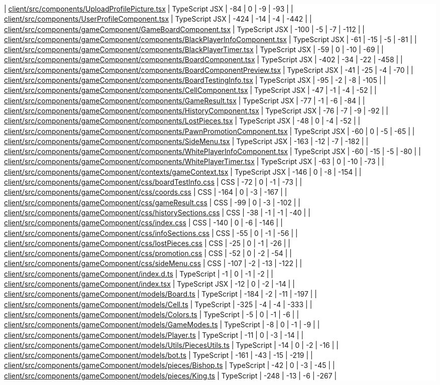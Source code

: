 | [client/src/components/UploadProfilePicture.tsx](/client/src/components/UploadProfilePicture.tsx) | TypeScript JSX | -84 | 0 | -9 | -93 |
| [client/src/components/UserProfileComponent.tsx](/client/src/components/UserProfileComponent.tsx) | TypeScript JSX | -424 | -14 | -4 | -442 |
| [client/src/components/gameComponent/GameBoardComponent.tsx](/client/src/components/gameComponent/GameBoardComponent.tsx) | TypeScript JSX | -100 | -5 | -7 | -112 |
| [client/src/components/gameComponent/components/BlackPlayerInfoComponent.tsx](/client/src/components/gameComponent/components/BlackPlayerInfoComponent.tsx) | TypeScript JSX | -61 | -15 | -5 | -81 |
| [client/src/components/gameComponent/components/BlackPlayerTimer.tsx](/client/src/components/gameComponent/components/BlackPlayerTimer.tsx) | TypeScript JSX | -59 | 0 | -10 | -69 |
| [client/src/components/gameComponent/components/BoardComponent.tsx](/client/src/components/gameComponent/components/BoardComponent.tsx) | TypeScript JSX | -402 | -34 | -22 | -458 |
| [client/src/components/gameComponent/components/BoardComponentPreview.tsx](/client/src/components/gameComponent/components/BoardComponentPreview.tsx) | TypeScript JSX | -41 | -25 | -4 | -70 |
| [client/src/components/gameComponent/components/BoardTestingInfo.tsx](/client/src/components/gameComponent/components/BoardTestingInfo.tsx) | TypeScript JSX | -95 | -2 | -8 | -105 |
| [client/src/components/gameComponent/components/CellComponent.tsx](/client/src/components/gameComponent/components/CellComponent.tsx) | TypeScript JSX | -47 | -1 | -4 | -52 |
| [client/src/components/gameComponent/components/GameResult.tsx](/client/src/components/gameComponent/components/GameResult.tsx) | TypeScript JSX | -77 | -1 | -6 | -84 |
| [client/src/components/gameComponent/components/HistoryComponent.tsx](/client/src/components/gameComponent/components/HistoryComponent.tsx) | TypeScript JSX | -76 | -7 | -9 | -92 |
| [client/src/components/gameComponent/components/LostPieces.tsx](/client/src/components/gameComponent/components/LostPieces.tsx) | TypeScript JSX | -48 | 0 | -4 | -52 |
| [client/src/components/gameComponent/components/PawnPromotionComponent.tsx](/client/src/components/gameComponent/components/PawnPromotionComponent.tsx) | TypeScript JSX | -60 | 0 | -5 | -65 |
| [client/src/components/gameComponent/components/SideMenu.tsx](/client/src/components/gameComponent/components/SideMenu.tsx) | TypeScript JSX | -163 | -12 | -7 | -182 |
| [client/src/components/gameComponent/components/WhitePlayerInfoComponent.tsx](/client/src/components/gameComponent/components/WhitePlayerInfoComponent.tsx) | TypeScript JSX | -60 | -15 | -5 | -80 |
| [client/src/components/gameComponent/components/WhitePlayerTimer.tsx](/client/src/components/gameComponent/components/WhitePlayerTimer.tsx) | TypeScript JSX | -63 | 0 | -10 | -73 |
| [client/src/components/gameComponent/contexts/gameContext.tsx](/client/src/components/gameComponent/contexts/gameContext.tsx) | TypeScript JSX | -146 | 0 | -8 | -154 |
| [client/src/components/gameComponent/css/boardTestInfo.css](/client/src/components/gameComponent/css/boardTestInfo.css) | CSS | -72 | 0 | -1 | -73 |
| [client/src/components/gameComponent/css/coords.css](/client/src/components/gameComponent/css/coords.css) | CSS | -164 | 0 | -3 | -167 |
| [client/src/components/gameComponent/css/gameResult.css](/client/src/components/gameComponent/css/gameResult.css) | CSS | -99 | 0 | -3 | -102 |
| [client/src/components/gameComponent/css/historySections.css](/client/src/components/gameComponent/css/historySections.css) | CSS | -38 | -1 | -1 | -40 |
| [client/src/components/gameComponent/css/index.css](/client/src/components/gameComponent/css/index.css) | CSS | -140 | 0 | -6 | -146 |
| [client/src/components/gameComponent/css/infoSections.css](/client/src/components/gameComponent/css/infoSections.css) | CSS | -55 | 0 | -1 | -56 |
| [client/src/components/gameComponent/css/lostPieces.css](/client/src/components/gameComponent/css/lostPieces.css) | CSS | -25 | 0 | -1 | -26 |
| [client/src/components/gameComponent/css/promotion.css](/client/src/components/gameComponent/css/promotion.css) | CSS | -52 | 0 | -2 | -54 |
| [client/src/components/gameComponent/css/sideMenu.css](/client/src/components/gameComponent/css/sideMenu.css) | CSS | -107 | -2 | -13 | -122 |
| [client/src/components/gameComponent/index.d.ts](/client/src/components/gameComponent/index.d.ts) | TypeScript | -1 | 0 | -1 | -2 |
| [client/src/components/gameComponent/index.tsx](/client/src/components/gameComponent/index.tsx) | TypeScript JSX | -12 | 0 | -2 | -14 |
| [client/src/components/gameComponent/models/Board.ts](/client/src/components/gameComponent/models/Board.ts) | TypeScript | -184 | -2 | -11 | -197 |
| [client/src/components/gameComponent/models/Cell.ts](/client/src/components/gameComponent/models/Cell.ts) | TypeScript | -325 | -4 | -4 | -333 |
| [client/src/components/gameComponent/models/Colors.ts](/client/src/components/gameComponent/models/Colors.ts) | TypeScript | -5 | 0 | -1 | -6 |
| [client/src/components/gameComponent/models/GameModes.ts](/client/src/components/gameComponent/models/GameModes.ts) | TypeScript | -8 | 0 | -1 | -9 |
| [client/src/components/gameComponent/models/Player.ts](/client/src/components/gameComponent/models/Player.ts) | TypeScript | -11 | 0 | -3 | -14 |
| [client/src/components/gameComponent/models/Utils/PiecesUtils.ts](/client/src/components/gameComponent/models/Utils/PiecesUtils.ts) | TypeScript | -14 | 0 | -2 | -16 |
| [client/src/components/gameComponent/models/bot.ts](/client/src/components/gameComponent/models/bot.ts) | TypeScript | -161 | -43 | -15 | -219 |
| [client/src/components/gameComponent/models/pieces/Bishop.ts](/client/src/components/gameComponent/models/pieces/Bishop.ts) | TypeScript | -42 | 0 | -3 | -45 |
| [client/src/components/gameComponent/models/pieces/King.ts](/client/src/components/gameComponent/models/pieces/King.ts) | TypeScript | -248 | -13 | -6 | -267 |